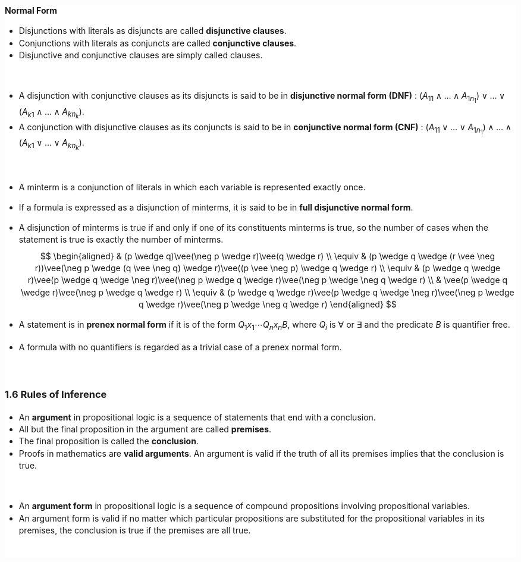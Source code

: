 **Normal Form**
- Disjunctions with literals as disjuncts are called **disjunctive clauses**.
- Conjunctions with literals as conjuncts are called **conjunctive clauses**.
- Disjunctive and conjunctive clauses are simply called clauses.
<br>

- A disjunction with conjunctive clauses as its disjuncts is said to be in **disjunctive normal form (DNF)** : $(A_{11} \wedge … \wedge A_{1n_1}) \vee … \vee (A_{k1} \wedge … \wedge A_{kn_k}).$
- A conjunction with disjunctive clauses as its conjuncts is said to be in **conjunctive normal form (CNF)** : $(A_{11} \vee … \vee A_{1n_1}) \wedge … \wedge (A_{k1} \vee … \vee A_{kn_k}).$
<br>

- A minterm is a conjunction of literals in which each variable is represented exactly once.
- If a formula is expressed as a disjunction of minterms, it is said to be in **full disjunctive normal form**.
- A disjunction of minterms is true if and only if one of its constituents minterms is true, so the number of cases when the statement is true is exactly the number of minterms.
$$
\begin{aligned}
  & (p \wedge q)\vee(\neg p \wedge r)\vee(q \wedge r) \\
  \equiv & (p \wedge q \wedge (r \vee \neg r))\vee(\neg p \wedge (q \vee \neg q) \wedge r)\vee((p \vee \neg p) \wedge q \wedge r) \\
  \equiv & (p \wedge q \wedge r)\vee(p \wedge q \wedge \neg r)\vee(\neg p \wedge q \wedge r)\vee(\neg p \wedge \neg q \wedge r) \\
  & \vee(p \wedge q \wedge r)\vee(\neg p \wedge q \wedge r) \\
  \equiv & (p \wedge q \wedge r)\vee(p \wedge q \wedge \neg r)\vee(\neg p \wedge q \wedge r)\vee(\neg p \wedge \neg q \wedge r)
\end{aligned}
$$

- A statement is in **prenex normal form** if it is of the form $Q_1x_1\cdots Q_nx_nB$, where $Q_i$ is $\forall$ or $\exists$ and the predicate $B$ is quantifier free. 
- A formula with no quantifiers is regarded as a trivial case of a prenex normal form.









<br>

### 1.6 Rules of Inference
- An **argument** in propositional logic is a sequence of statements that end with a conclusion.
- All but the final proposition in the argument are called **premises**.
- The final proposition is called the **conclusion**.
- Proofs in mathematics are **valid arguments**. An argument is valid if the truth of all its premises implies that the conclusion is true.
<br>

- An **argument form** in propositional logic is a sequence of compound propositions involving propositional variables.
- An argument form is valid if no matter which particular propositions are substituted for the propositional variables in its premises, the conclusion is true if the premises are all true.
<br>
